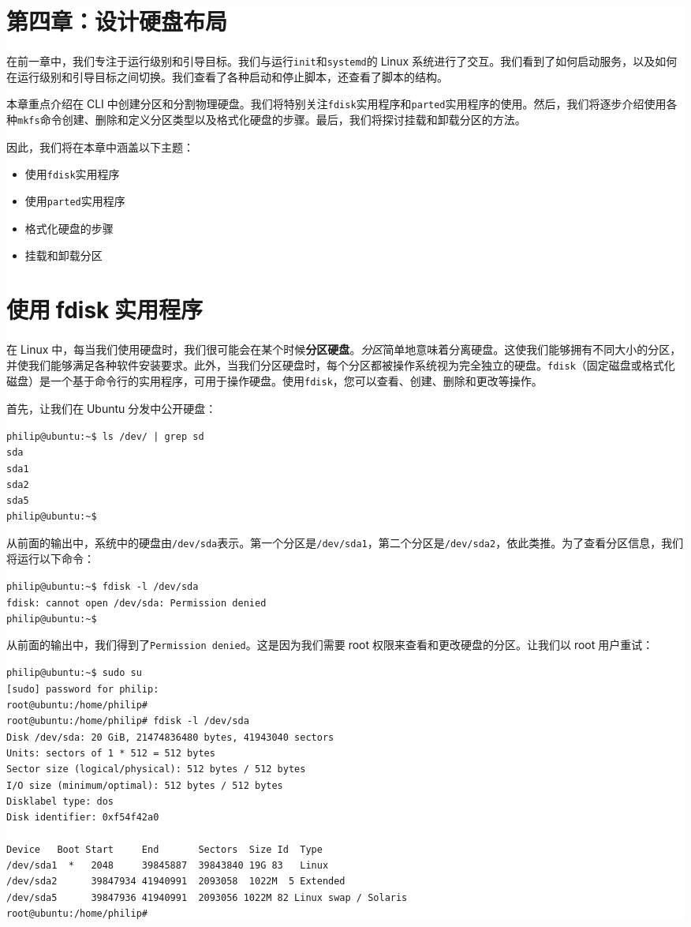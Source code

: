 # 第四章：设计硬盘布局

在前一章中，我们专注于运行级别和引导目标。我们与运行`init`和`systemd`的 Linux 系统进行了交互。我们看到了如何启动服务，以及如何在运行级别和引导目标之间切换。我们查看了各种启动和停止脚本，还查看了脚本的结构。

本章重点介绍在 CLI 中创建分区和分割物理硬盘。我们将特别关注`fdisk`实用程序和`parted`实用程序的使用。然后，我们将逐步介绍使用各种`mkfs`命令创建、删除和定义分区类型以及格式化硬盘的步骤。最后，我们将探讨挂载和卸载分区的方法。

因此，我们将在本章中涵盖以下主题：

+   使用`fdisk`实用程序

+   使用`parted`实用程序

+   格式化硬盘的步骤

+   挂载和卸载分区

# 使用 fdisk 实用程序

在 Linux 中，每当我们使用硬盘时，我们很可能会在某个时候**分区硬盘**。*分区*简单地意味着分离硬盘。这使我们能够拥有不同大小的分区，并使我们能够满足各种软件安装要求。此外，当我们分区硬盘时，每个分区都被操作系统视为完全独立的硬盘。`fdisk`（固定磁盘或格式化磁盘）是一个基于命令行的实用程序，可用于操作硬盘。使用`fdisk`，您可以查看、创建、删除和更改等操作。

首先，让我们在 Ubuntu 分发中公开硬盘：

```
philip@ubuntu:~$ ls /dev/ | grep sd
sda
sda1
sda2
sda5
philip@ubuntu:~$
```

从前面的输出中，系统中的硬盘由`/dev/sda`表示。第一个分区是`/dev/sda1`，第二个分区是`/dev/sda2`，依此类推。为了查看分区信息，我们将运行以下命令：

```
philip@ubuntu:~$ fdisk -l /dev/sda
fdisk: cannot open /dev/sda: Permission denied
philip@ubuntu:~$
```

从前面的输出中，我们得到了`Permission denied`。这是因为我们需要 root 权限来查看和更改硬盘的分区。让我们以 root 用户重试：

```
philip@ubuntu:~$ sudo su
[sudo] password for philip:
root@ubuntu:/home/philip#
root@ubuntu:/home/philip# fdisk -l /dev/sda
Disk /dev/sda: 20 GiB, 21474836480 bytes, 41943040 sectors
Units: sectors of 1 * 512 = 512 bytes
Sector size (logical/physical): 512 bytes / 512 bytes
I/O size (minimum/optimal): 512 bytes / 512 bytes
Disklabel type: dos
Disk identifier: 0xf54f42a0

Device   Boot Start     End       Sectors  Size Id  Type
/dev/sda1  *   2048     39845887  39843840 19G 83   Linux
/dev/sda2      39847934 41940991  2093058  1022M  5 Extended
/dev/sda5      39847936 41940991  2093056 1022M 82 Linux swap / Solaris
root@ubuntu:/home/philip#
```
